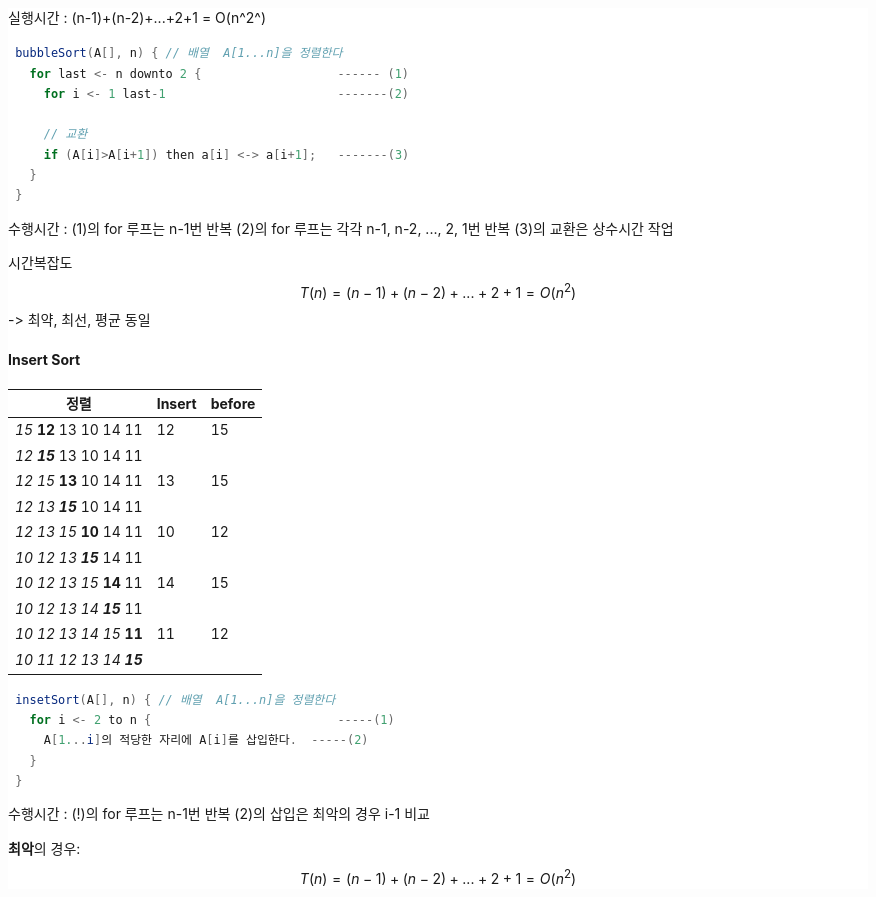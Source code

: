 실행시간 : (n-1)+(n-2)+...+2+1 = O(n^2^)

~~~java
 bubbleSort(A[], n) { // 배열  A[1...n]을 정렬한다
   for last <- n downto 2 {                   ------ (1)
     for i <- 1 last-1                        -------(2)

     // 교환
     if (A[i]>A[i+1]) then a[i] <-> a[i+1];   -------(3)
   }
 }
~~~

수행시간 :
(1)의 for 루프는 n-1번 반복
(2)의 for 루프는 각각  n-1, n-2, ..., 2, 1번 반복
(3)의 교환은 상수시간 작업

시간복잡도$$T(n)=(n-1)+(n-2)+...+2+1 = O(n^{2})$$
-> 최약, 최선, 평균 동일

#### Insert Sort
|정렬|Insert|before
|----|----|---|
|*15* **12** 13 10 14 11|12|15|
|*12 **15*** 13 10 14 11|
|*12 15* **13** 10 14 11|13|15|
|*12 13 **15*** 10 14 11|
|*12 13 15* **10** 14 11|10|12|
|*10 12 13 **15*** 14 11|
|*10 12 13 15* **14** 11|14|15|
|*10 12 13 14 **15*** 11|
|*10 12 13 14 15* **11**|11|12|
|*10 11 12 13 14 **15***|

~~~java
 insetSort(A[], n) { // 배열  A[1...n]을 정렬한다
   for i <- 2 to n {                          -----(1)
     A[1...i]의 적당한 자리에 A[i]를 삽입한다.  -----(2)
   }
 }
~~~

수행시간 :
(!)의 for 루프는 n-1번 반복
(2)의 삽입은 최악의 경우 i-1 비교

**최악**의 경우:
$$T(n)=(n-1)+(n-2)+...+2+1 = O(n^{2})$$
